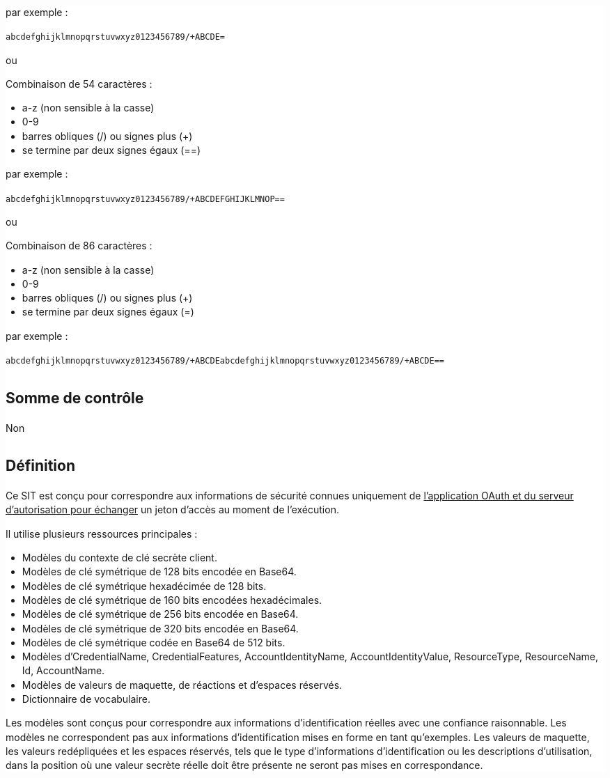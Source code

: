 par exemple :

`abcdefghijklmnopqrstuvwxyz0123456789/+ABCDE=`

ou

Combinaison de 54 caractères :

- a-z (non sensible à la casse)
- 0-9
- barres obliques (/) ou signes plus (+)
- se termine par deux signes égaux (==)

par exemple :

`abcdefghijklmnopqrstuvwxyz0123456789/+ABCDEFGHIJKLMNOP==`

ou

Combinaison de 86 caractères :

- a-z (non sensible à la casse)
- 0-9
- barres obliques (/) ou signes plus (+)
- se termine par deux signes égaux (=)

par exemple :

`abcdefghijklmnopqrstuvwxyz0123456789/+ABCDEabcdefghijklmnopqrstuvwxyz0123456789/+ABCDE==`


## <a name="checksum"></a>Somme de contrôle

Non

## <a name="definition"></a>Définition

Ce SIT est conçu pour correspondre aux informations de sécurité connues uniquement de [l’application OAuth et du serveur d’autorisation pour échanger](/azure/active-directory/develop/active-directory-how-applications-are-added) un jeton d’accès au moment de l’exécution. 

Il utilise plusieurs ressources principales :

- Modèles du contexte de clé secrète client.
- Modèles de clé symétrique de 128 bits encodée en Base64.
- Modèles de clé symétrique hexadécimée de 128 bits.
- Modèles de clé symétrique de 160 bits encodées hexadécimales.
- Modèles de clé symétrique de 256 bits encodée en Base64.
- Modèles de clé symétrique de 320 bits encodée en Base64.
- Modèles de clé symétrique codée en Base64 de 512 bits.
- Modèles d’CredentialName, CredentialFeatures, AccountIdentityName, AccountIdentityValue, ResourceType, ResourceName, Id, AccountName.
- Modèles de valeurs de maquette, de réactions et d’espaces réservés.
- Dictionnaire de vocabulaire.

Les modèles sont conçus pour correspondre aux informations d’identification réelles avec une confiance raisonnable. Les modèles ne correspondent pas aux informations d’identification mises en forme en tant qu’exemples. Les valeurs de maquette, les valeurs redépliquées et les espaces réservés, tels que le type d’informations d’identification ou les descriptions d’utilisation, dans la position où une valeur secrète réelle doit être présente ne seront pas mises en correspondance.
